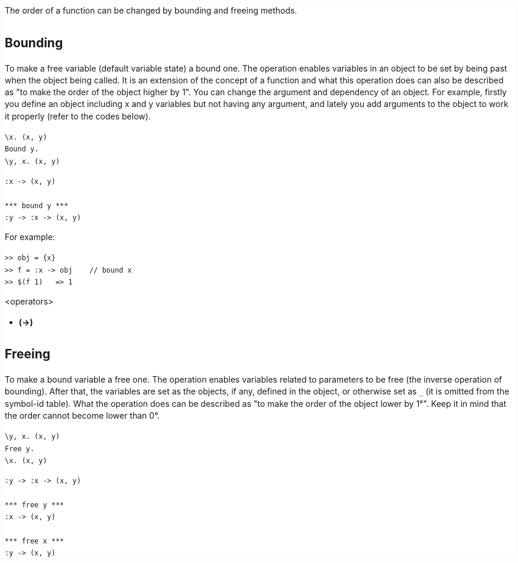 The order of a function can be changed by bounding and freeing methods.

<a id = "bounding"></a>
## Bounding
To make a free variable (default variable state) a bound one. The operation enables variables in an object to be set by being past when the object being called. It is an extension of the concept of a function and what this operation does can also be described as "to make the order of the object higher by 1". You can change the argument and dependency of an object. For example, firstly you define an object including x and y variables but not having any argument, and lately you add arguments to the object to work it properly (refer to the codes below).

```
\x. (x, y) 
Bound y.
\y, x. (x, y)
```
```
:x -> (x, y)

*** bound y ***
:y -> :x -> (x, y)
```

For example:

```
>> obj = {x}
>> f = :x -> obj    // bound x
>> $(f 1)   => 1
```

\<operators\>  
- **(->)**


<a id = "freeing"></a>
## Freeing
To make a bound variable a free one. The operation enables variables related to parameters to be free (the inverse operation of bounding). After that, the variables are set as the objects, if any, defined in the object, or otherwise set as `_` (it is omitted from the symbol-id table). What the operation does can be described as "to make the order of the object lower by 1°". Keep it in mind that the order cannot become lower than 0°.

```
\y, x. (x, y)
Free y.
\x. (x, y)
```
```
:y -> :x -> (x, y)

*** free y ***
:x -> (x, y)

*** free x ***
:y -> (x, y)
```
